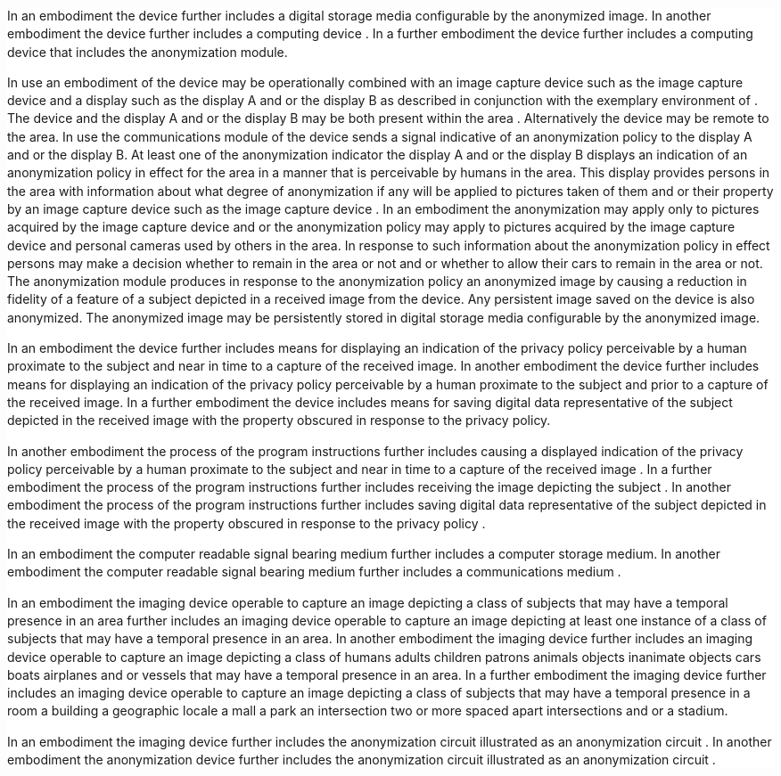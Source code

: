 In an embodiment the device further includes a digital storage media configurable by the anonymized image. In another embodiment the device further includes a computing device . In a further embodiment the device further includes a computing device that includes the anonymization module.

In use an embodiment of the device may be operationally combined with an image capture device such as the image capture device and a display such as the display A and or the display B as described in conjunction with the exemplary environment of . The device and the display A and or the display B may be both present within the area . Alternatively the device may be remote to the area. In use the communications module of the device sends a signal indicative of an anonymization policy to the display A and or the display B. At least one of the anonymization indicator the display A and or the display B displays an indication of an anonymization policy in effect for the area in a manner that is perceivable by humans in the area. This display provides persons in the area with information about what degree of anonymization if any will be applied to pictures taken of them and or their property by an image capture device such as the image capture device . In an embodiment the anonymization may apply only to pictures acquired by the image capture device and or the anonymization policy may apply to pictures acquired by the image capture device and personal cameras used by others in the area. In response to such information about the anonymization policy in effect persons may make a decision whether to remain in the area or not and or whether to allow their cars to remain in the area or not. The anonymization module produces in response to the anonymization policy an anonymized image by causing a reduction in fidelity of a feature of a subject depicted in a received image from the device. Any persistent image saved on the device is also anonymized. The anonymized image may be persistently stored in digital storage media configurable by the anonymized image.

In an embodiment the device further includes means for displaying an indication of the privacy policy perceivable by a human proximate to the subject and near in time to a capture of the received image. In another embodiment the device further includes means for displaying an indication of the privacy policy perceivable by a human proximate to the subject and prior to a capture of the received image. In a further embodiment the device includes means for saving digital data representative of the subject depicted in the received image with the property obscured in response to the privacy policy.

In another embodiment the process of the program instructions further includes causing a displayed indication of the privacy policy perceivable by a human proximate to the subject and near in time to a capture of the received image . In a further embodiment the process of the program instructions further includes receiving the image depicting the subject . In another embodiment the process of the program instructions further includes saving digital data representative of the subject depicted in the received image with the property obscured in response to the privacy policy .

In an embodiment the computer readable signal bearing medium further includes a computer storage medium. In another embodiment the computer readable signal bearing medium further includes a communications medium .

In an embodiment the imaging device operable to capture an image depicting a class of subjects that may have a temporal presence in an area further includes an imaging device operable to capture an image depicting at least one instance of a class of subjects that may have a temporal presence in an area. In another embodiment the imaging device further includes an imaging device operable to capture an image depicting a class of humans adults children patrons animals objects inanimate objects cars boats airplanes and or vessels that may have a temporal presence in an area. In a further embodiment the imaging device further includes an imaging device operable to capture an image depicting a class of subjects that may have a temporal presence in a room a building a geographic locale a mall a park an intersection two or more spaced apart intersections and or a stadium.

In an embodiment the imaging device further includes the anonymization circuit illustrated as an anonymization circuit . In another embodiment the anonymization device further includes the anonymization circuit illustrated as an anonymization circuit .

